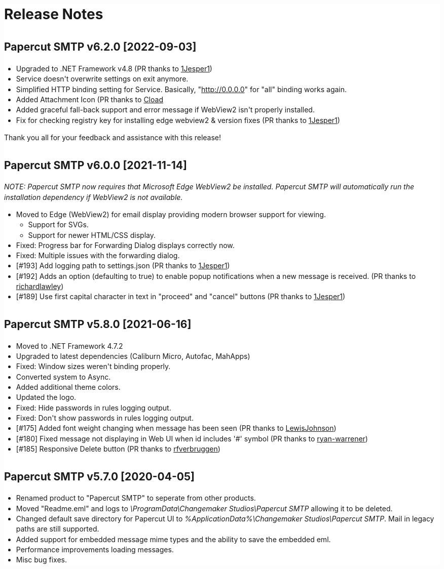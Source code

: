 # Release Notes

## Papercut SMTP v6.2.0 [2022-09-03]

- Upgraded to .NET Framework v4.8 (PR thanks to [1Jesper1](https://github.com/1Jesper1))
- Service doesn't overwrite settings on exit anymore.
- Simplified HTTP binding setting for Service. Basically, "http://0.0.0.0" for "all" binding works again.
- Added Attachment Icon (PR thanks to [Cload](https://github.com/Cload)
- Added graceful fall-back support and error message if WebView2 isn't properly installed.
- Fix for checking registry key for installing edge webview2 & version fixes (PR thanks to [1Jesper1](https://github.com/1Jesper1))

Thank you all for your feedback and assistance with this release!

## Papercut SMTP v6.0.0 [2021-11-14]

_NOTE: Papercut SMTP now requires that Microsoft Edge WebView2 be installed. Papercut SMTP will automatically run the installation dependency if WebView2 is not available._

- Moved to Edge (WebView2) for email display providing modern browser support for viewing.
  - Support for SVGs.
  - Support for newer HTML/CSS display.
- Fixed: Progress bar for Forwarding Dialog displays correctly now.
- Fixed: Multiple issues with the forwarding dialog.
- [#193] Add logging path to settings.json (PR thanks to [1Jesper1](https://github.com/1Jesper1))
- [#192] Adds an option (defaulting to true) to enable popup notifications when a new message is received. (PR thanks to [richardlawley](https://github.com/richardlawley))
- [#189] Use first capital character in text in "proceed" and "cancel" buttons (PR thanks to [1Jesper1](https://github.com/1Jesper1)) 

## Papercut SMTP v5.8.0 [2021-06-16]
- Moved to .NET Framework 4.7.2
- Upgraded to latest dependencies (Caliburn Micro, Autofac, MahApps)
- Fixed: Window sizes weren't binding properly. 
- Converted system to Async.
- Added additional theme colors.
- Updated the logo.
- Fixed: Hide passwords in rules logging output.
- Fixed: Don't show passwords in rules logging output.
- [#175] Added font weight changing when message has been seen (PR thanks to [LewisJohnson](https://github.com/LewisJohnson))
- [#180] Fixed message not displaying in Web UI when id includes '#' symbol (PR thanks to [ryan-warrener](https://github.com/ryan-warrener))
- [#185] Responsive Delete button (PR thanks to [rfverbruggen](https://github.com/rfverbruggen)) 

## Papercut SMTP v5.7.0 [2020-04-05]
- Renamed product to "Papercut SMTP" to seperate from other products.
- Moved "Readme.eml" and logs to *\ProgramData\Changemaker Studios\Papercut SMTP* allowing it to be deleted.
- Changed default save directory for Papercut UI to *\%ApplicationData%\Changemaker Studios\Papercut SMTP*. Mail in legacy paths are still supported.
- Added support for embedded message mime types and the ability to save the embedded eml.
- Performance improvements loading messages.
- Misc bug fixes. 
